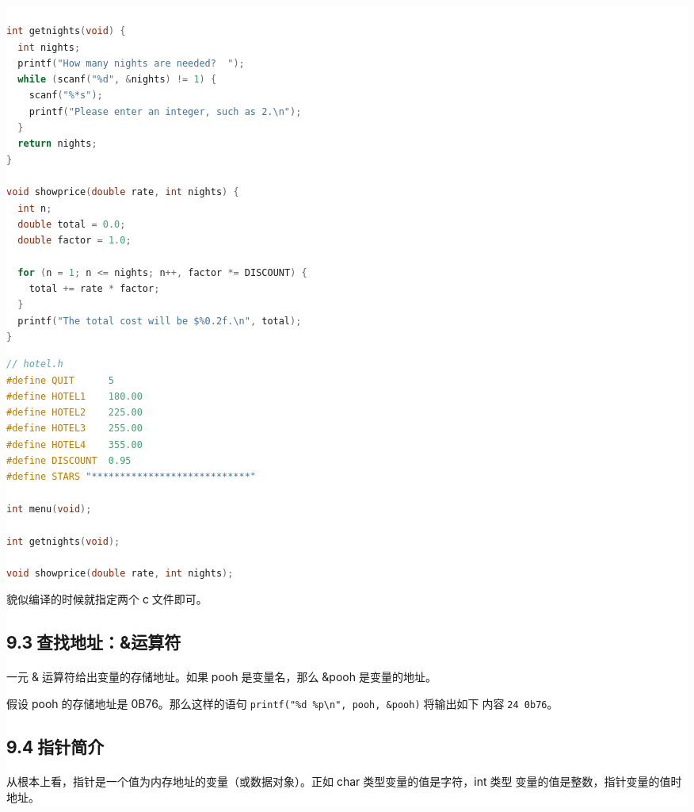 ```c

int getnights(void) {
  int nights;
  printf("How many nights are needed?  ");
  while (scanf("%d", &nights) != 1) {
    scanf("%*s");
    printf("Please enter an integer, such as 2.\n");
  }
  return nights;
}

void showprice(double rate, int nights) {
  int n;
  double total = 0.0;
  double factor = 1.0;

  for (n = 1; n <= nights; n++, factor *= DISCOUNT) {
    total += rate * factor;
  }
  printf("The total cost will be $%0.2f.\n", total);
}
```    

```c
// hotel.h
#define QUIT      5
#define HOTEL1    180.00
#define HOTEL2    225.00
#define HOTEL3    255.00
#define HOTEL4    355.00
#define DISCOUNT  0.95
#define STARS "****************************"

int menu(void);

int getnights(void);

void showprice(double rate, int nights);
```    

貌似编译的时候就指定两个 c 文件即可。    

## 9.3 查找地址：&运算符

一元 & 运算符给出变量的存储地址。如果 pooh 是变量名，那么 &pooh 是变量的地址。   

假设 pooh 的存储地址是 0B76。那么这样的语句 `printf("%d %p\n", pooh, &pooh)` 将输出如下
内容 `24 0b76`。    

## 9.4 指针简介

从根本上看，指针是一个值为内存地址的变量（或数据对象）。正如 char 类型变量的值是字符，int 类型
变量的值是整数，指针变量的值时地址。   
